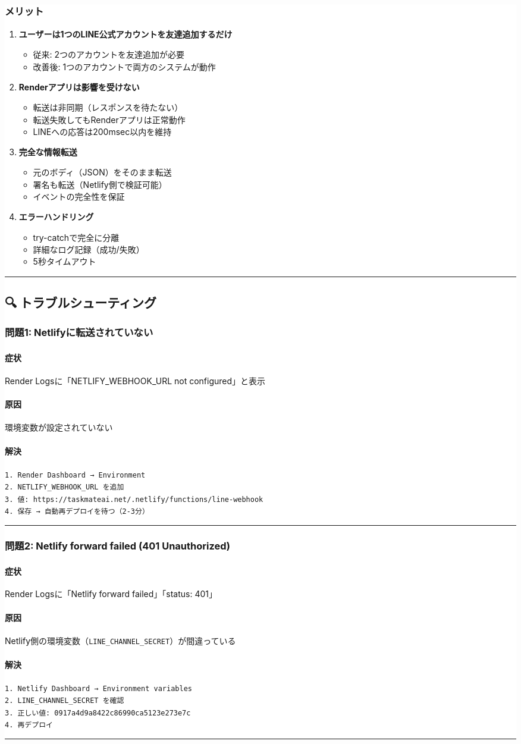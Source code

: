 ### メリット

1. **ユーザーは1つのLINE公式アカウントを友達追加するだけ**
   - 従来: 2つのアカウントを友達追加が必要
   - 改善後: 1つのアカウントで両方のシステムが動作

2. **Renderアプリは影響を受けない**
   - 転送は非同期（レスポンスを待たない）
   - 転送失敗してもRenderアプリは正常動作
   - LINEへの応答は200msec以内を維持

3. **完全な情報転送**
   - 元のボディ（JSON）をそのまま転送
   - 署名も転送（Netlify側で検証可能）
   - イベントの完全性を保証

4. **エラーハンドリング**
   - try-catchで完全に分離
   - 詳細なログ記録（成功/失敗）
   - 5秒タイムアウト

---

## 🔍 トラブルシューティング

### 問題1: Netlifyに転送されていない

#### 症状
Render Logsに「NETLIFY_WEBHOOK_URL not configured」と表示

#### 原因
環境変数が設定されていない

#### 解決
```
1. Render Dashboard → Environment
2. NETLIFY_WEBHOOK_URL を追加
3. 値: https://taskmateai.net/.netlify/functions/line-webhook
4. 保存 → 自動再デプロイを待つ（2-3分）
```

---

### 問題2: Netlify forward failed (401 Unauthorized)

#### 症状
Render Logsに「Netlify forward failed」「status: 401」

#### 原因
Netlify側の環境変数（`LINE_CHANNEL_SECRET`）が間違っている

#### 解決
```
1. Netlify Dashboard → Environment variables
2. LINE_CHANNEL_SECRET を確認
3. 正しい値: 0917a4d9a8422c86990ca5123e273e7c
4. 再デプロイ
```

---